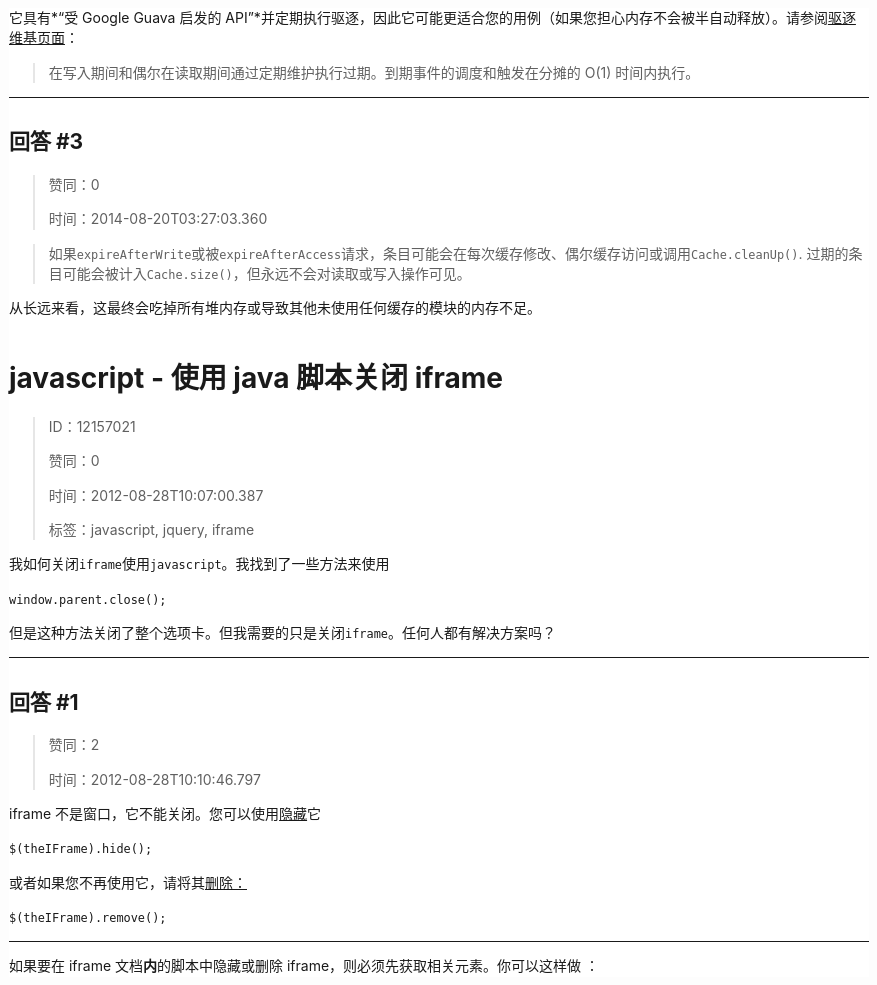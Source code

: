 它具有*“受 Google Guava 启发的 API”*并定期执行驱逐，因此它可能更适合您的用例（如果您担心内存不会被半自动释放）。请参阅[驱逐维基页面](https://github.com/ben-manes/caffeine/wiki/Eviction)：

> 在写入期间和偶尔在读取期间通过定期维护执行过期。到期事件的调度和触发在分摊的 O(1) 时间内执行。

* * *

## 回答 #3

> 赞同：0
> 
> 时间：2014-08-20T03:27:03.360

> 如果`expireAfterWrite`或被`expireAfterAccess`请求，条目可能会在每次缓存修改、偶尔缓存访问或调用`Cache.cleanUp()`. 过期的条目可能会被计入`Cache.size()`，但永远不会对读取或写入操作可见。

从长远来看，这最终会吃掉所有堆内存或导致其他未使用任何缓存的模块的内存不足。

# javascript - 使用 java 脚本关闭 iframe

> ID：12157021
> 
> 赞同：0
> 
> 时间：2012-08-28T10:07:00.387
> 
> 标签：javascript, jquery, iframe

我如何关闭`iframe`使用`javascript`。我找到了一些方法来使用

`window.parent.close();`

但是这种方法关闭了整个选项卡。但我需要的只是关闭`iframe`。任何人都有解决方案吗？

* * *

## 回答 #1

> 赞同：2
> 
> 时间：2012-08-28T10:10:46.797

iframe 不是窗口，它不能关闭。您可以使用[隐藏](http://api.jquery.com/hide/)它

```
$(theIFrame).hide(); 
```

或者如果您不再使用它，请将其[删除：](http://api.jquery.com/remove/)

```
$(theIFrame).remove(); 
```

* * *

如果要在 iframe 文档**内**的脚本中隐藏或删除 iframe，则必须先获取相关元素。你可以这样做 ：
